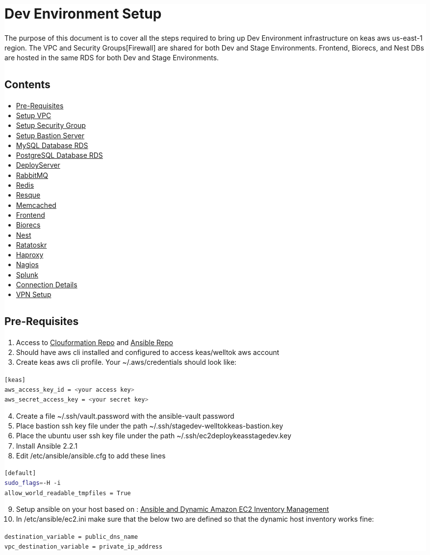 Dev Environment Setup
=====================
The purpose of this document is to cover all the steps required to bring up Dev Environment infrastructure on keas aws us-east-1 region. The VPC and Security Groups[Firewall] are shared for both Dev and Stage Environments. Frontend, Biorecs, and Nest DBs are hosted in the same RDS for both Dev and Stage Environments.

## Contents
* [Pre-Requisites](#pre-requisites)
* [Setup VPC](#setup-vpc)
* [Setup Security Group](#setup-security-group)
* [Setup Bastion Server](#setup-bastion-server)
* [MySQL Database RDS](#mysql-database-rds)
* [PostgreSQL Database RDS](#postgresql-database-rds)
* [DeployServer](#deployserver)
* [RabbitMQ](#rabbitmq)
* [Redis](#redis)
* [Resque](#resque)
* [Memcached](#memcached)
* [Frontend](#frontend)
* [Biorecs](#biorecs)
* [Nest](#nest)
* [Ratatoskr](#ratatoskr)
* [Haproxy](#haproxy)
* [Nagios](#nagios)
* [Splunk](#splunk)
* [Connection Details](#connection-details)
* [VPN Setup](#vpn-setup)

## Pre-Requisites
1. Access to [Clouformation Repo](https://github.com/welltok/CloudFormation/tree/keas-aws-migration) and [Ansible Repo](https://github.com/welltok/ansible-playbooks/tree/keas-aws-migration)
2. Should have aws cli installed and configured to access keas/welltok aws account
3. Create keas aws cli profile. Your ~/.aws/credentials should look like:
```bash
[keas]
aws_access_key_id = <your access key>
aws_secret_access_key = <your secret key>
```
4. Create a file ~/.ssh/vault.password with the ansible-vault password
5. Place bastion ssh key file under the path ~/.ssh/stagedev-welltokkeas-bastion.key
6. Place the ubuntu user ssh key file under the path ~/.ssh/ec2deploykeasstagedev.key
7. Install Ansible 2.2.1
8. Edit /etc/ansible/ansible.cfg to add these lines
```bash
[default]
sudo_flags=-H -i
allow_world_readable_tmpfiles = True
```
9. Setup ansible on your host based on : [Ansible and Dynamic Amazon EC2 Inventory Management](https://aws.amazon.com/blogs/apn/getting-started-with-ansible-and-dynamic-amazon-ec2-inventory-management/)
10. In /etc/ansible/ec2.ini make sure that the below two are defined so that the dynamic host inventory works fine:
```bash
destination_variable = public_dns_name
vpc_destination_variable = private_ip_address
```
